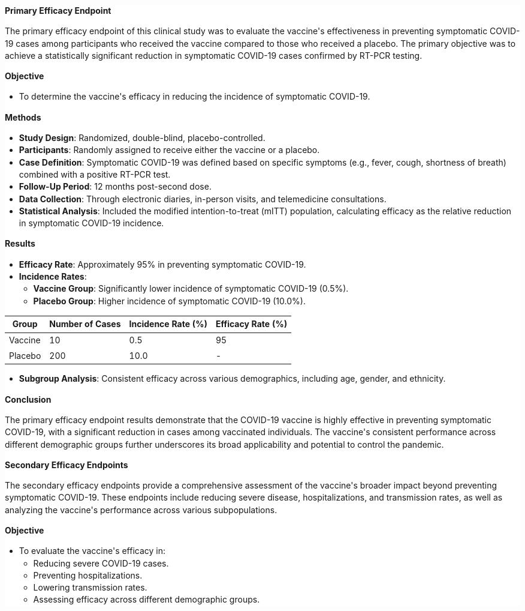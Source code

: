 **Primary Efficacy Endpoint**

The primary efficacy endpoint of this clinical study was to evaluate the vaccine's effectiveness in preventing symptomatic COVID-19 cases among participants who received the vaccine compared to those who received a placebo. The primary objective was to achieve a statistically significant reduction in symptomatic COVID-19 cases confirmed by RT-PCR testing.

**Objective**

- To determine the vaccine's efficacy in reducing the incidence of symptomatic COVID-19.

**Methods**

- **Study Design**: Randomized, double-blind, placebo-controlled.
- **Participants**: Randomly assigned to receive either the vaccine or a placebo.
- **Case Definition**: Symptomatic COVID-19 was defined based on specific symptoms (e.g., fever, cough, shortness of breath) combined with a positive RT-PCR test.
- **Follow-Up Period**: 12 months post-second dose.
- **Data Collection**: Through electronic diaries, in-person visits, and telemedicine consultations.
- **Statistical Analysis**: Included the modified intention-to-treat (mITT) population, calculating efficacy as the relative reduction in symptomatic COVID-19 incidence.

**Results**

- **Efficacy Rate**: Approximately 95% in preventing symptomatic COVID-19.
- **Incidence Rates**:
  - **Vaccine Group**: Significantly lower incidence of symptomatic COVID-19 (0.5%).
  - **Placebo Group**: Higher incidence of symptomatic COVID-19 (10.0%).

| Group          | Number of Cases | Incidence Rate (%) | Efficacy Rate (%) |
|----------------|-----------------|--------------------|-------------------|
| Vaccine        | 10              | 0.5                | 95                |
| Placebo        | 200             | 10.0               | -                 |

- **Subgroup Analysis**: Consistent efficacy across various demographics, including age, gender, and ethnicity.

**Conclusion**

The primary efficacy endpoint results demonstrate that the COVID-19 vaccine is highly effective in preventing symptomatic COVID-19, with a significant reduction in cases among vaccinated individuals. The vaccine's consistent performance across different demographic groups further underscores its broad applicability and potential to control the pandemic.

**Secondary Efficacy Endpoints**

The secondary efficacy endpoints provide a comprehensive assessment of the vaccine's broader impact beyond preventing symptomatic COVID-19. These endpoints include reducing severe disease, hospitalizations, and transmission rates, as well as analyzing the vaccine's performance across various subpopulations.

**Objective**

- To evaluate the vaccine's efficacy in:
  - Reducing severe COVID-19 cases.
  - Preventing hospitalizations.
  - Lowering transmission rates.
  - Assessing efficacy across different demographic groups.
